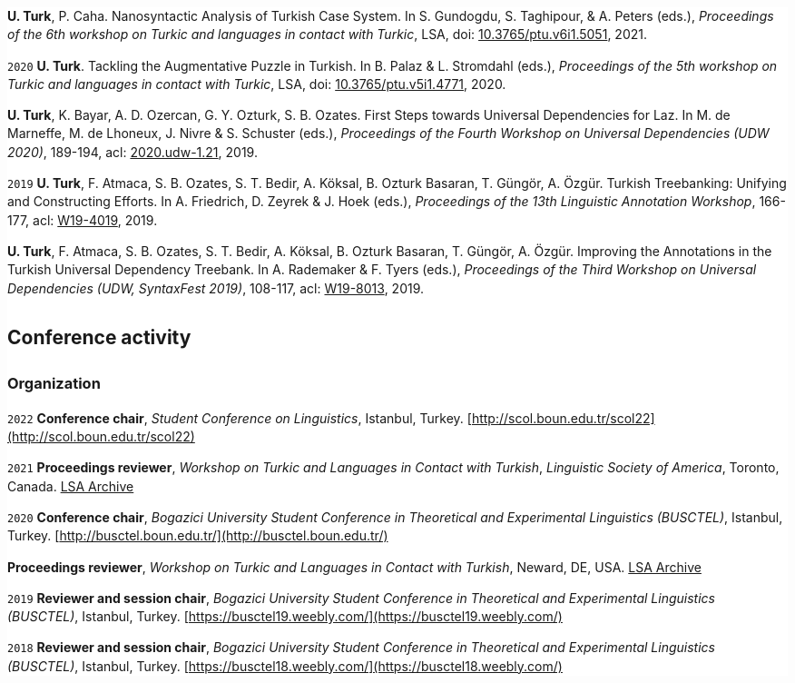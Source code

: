 **U. Turk**, P. Caha. Nanosyntactic Analysis of Turkish Case System. In S. Gundogdu, S. Taghipour, & A. Peters (eds.), *Proceedings of the 6th workshop on Turkic and languages in contact with Turkic*, LSA, doi: [10.3765/ptu.v6i1.5051](https://doi.org/10.3765/ptu.v6i1.5051), 2021.

`2020`
**U. Turk**. Tackling the Augmentative Puzzle in Turkish. In B. Palaz & L. Stromdahl (eds.), *Proceedings of the 5th workshop on Turkic and languages in contact with Turkic*, LSA, doi: [10.3765/ptu.v5i1.4771](https://doi.org/10.3765/ptu.v5i1.4771), 2020.

**U. Turk**, K. Bayar, A. D. Ozercan, G. Y. Ozturk, S. B. Ozates. First Steps towards Universal Dependencies for Laz. In M. de Marneffe, M. de Lhoneux, J. Nivre & S. Schuster (eds.), *Proceedings of the Fourth Workshop on Universal Dependencies (UDW 2020)*, 189-194, acl: [2020.udw-1.21](https://aclanthology.org/2020.udw-1.21), 2019.

`2019`
**U. Turk**, F. Atmaca,  S. B. Ozates, S. T. Bedir, A. Köksal, B. Ozturk Basaran, T. Güngör, A. Özgür. Turkish Treebanking: Unifying and Constructing Efforts. In A. Friedrich, D. Zeyrek & J. Hoek (eds.), *Proceedings of the 13th Linguistic Annotation Workshop*, 166-177, acl: [W19-4019](https://www.aclweb.org/anthology/W19-4019/), 2019.

**U. Turk**, F. Atmaca,  S. B. Ozates, S. T. Bedir, A. Köksal, B. Ozturk Basaran, T. Güngör, A. Özgür. Improving the Annotations in the Turkish Universal Dependency Treebank. In A. Rademaker & F. Tyers (eds.), *Proceedings of the Third Workshop on Universal Dependencies (UDW, SyntaxFest 2019)*, 108-117, acl: [W19-8013](https://www.aclweb.org/anthology/W19-8013/), 2019.

## Conference activity

### Organization

`2022`
**Conference chair**, *Student Conference on Linguistics*, Istanbul, Turkey. [http://scol.boun.edu.tr/scol22](http://scol.boun.edu.tr/scol22)

`2021`
**Proceedings reviewer**, *Workshop on Turkic and Languages in Contact with Turkish*, *Linguistic Society of America*, Toronto, Canada. [LSA Archive](http://journals.linguisticsociety.org/proceedings/index.php/tu/issue/view/176)

`2020`
**Conference chair**, *Bogazici University Student Conference in Theoretical and Experimental Linguistics (BUSCTEL)*, Istanbul, Turkey. [http://busctel.boun.edu.tr/](http://busctel.boun.edu.tr/)

**Proceedings reviewer**, *Workshop on Turkic and Languages in Contact with Turkish*, Neward, DE, USA. [LSA Archive](http://journals.linguisticsociety.org/proceedings/index.php/tu/issue/view/170)

`2019`
**Reviewer and session chair**, *Bogazici University Student Conference in Theoretical and Experimental Linguistics (BUSCTEL)*, Istanbul, Turkey. [https://busctel19.weebly.com/](https://busctel19.weebly.com/)

`2018`
**Reviewer and session chair**, *Bogazici University Student Conference in Theoretical and Experimental Linguistics (BUSCTEL)*, Istanbul, Turkey. [https://busctel18.weebly.com/](https://busctel18.weebly.com/)
